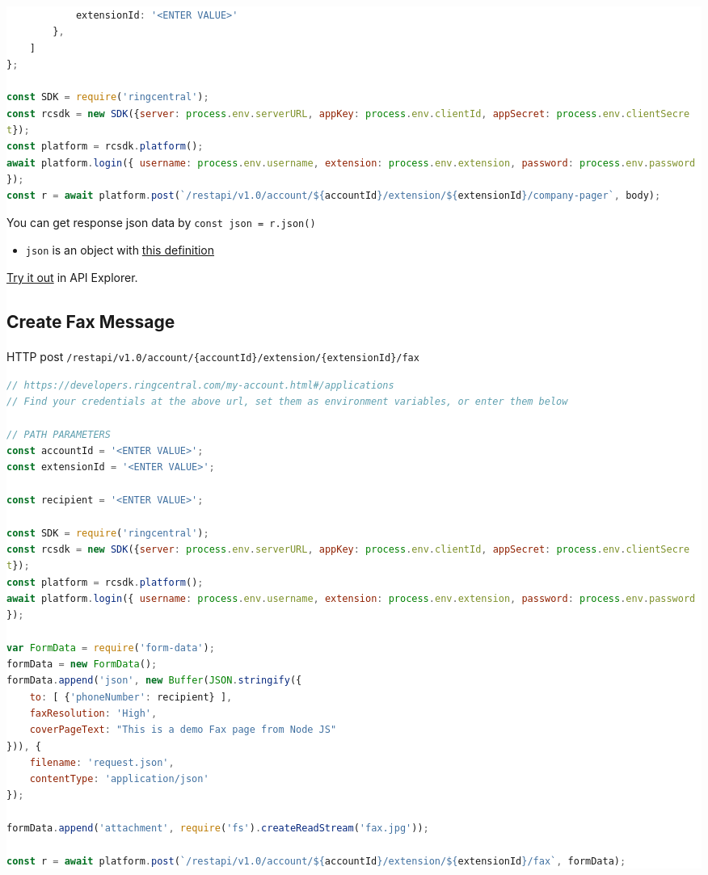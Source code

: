 ```js
            extensionId: '<ENTER VALUE>'
        },
    ]
};

const SDK = require('ringcentral');
const rcsdk = new SDK({server: process.env.serverURL, appKey: process.env.clientId, appSecret: process.env.clientSecret});
const platform = rcsdk.platform();
await platform.login({ username: process.env.username, extension: process.env.extension, password: process.env.password });
const r = await platform.post(`/restapi/v1.0/account/${accountId}/extension/${extensionId}/company-pager`, body);
```

You can get response json data by `const json = r.json()`
- `json` is an object with [this definition](./bin/definitions/GetMessageInfoResponse.json)

[Try it out](https://developer.ringcentral.com/api-reference/Pager-Messages/createInternalTextMessage) in API Explorer.

## Create Fax Message

HTTP post `/restapi/v1.0/account/{accountId}/extension/{extensionId}/fax`

```js
// https://developers.ringcentral.com/my-account.html#/applications
// Find your credentials at the above url, set them as environment variables, or enter them below

// PATH PARAMETERS
const accountId = '<ENTER VALUE>';
const extensionId = '<ENTER VALUE>';

const recipient = '<ENTER VALUE>';

const SDK = require('ringcentral');
const rcsdk = new SDK({server: process.env.serverURL, appKey: process.env.clientId, appSecret: process.env.clientSecret});
const platform = rcsdk.platform();
await platform.login({ username: process.env.username, extension: process.env.extension, password: process.env.password });

var FormData = require('form-data');
formData = new FormData();
formData.append('json', new Buffer(JSON.stringify({
    to: [ {'phoneNumber': recipient} ],
    faxResolution: 'High',
    coverPageText: "This is a demo Fax page from Node JS"
})), {
    filename: 'request.json',
    contentType: 'application/json'
});

formData.append('attachment', require('fs').createReadStream('fax.jpg'));

const r = await platform.post(`/restapi/v1.0/account/${accountId}/extension/${extensionId}/fax`, formData);
```
